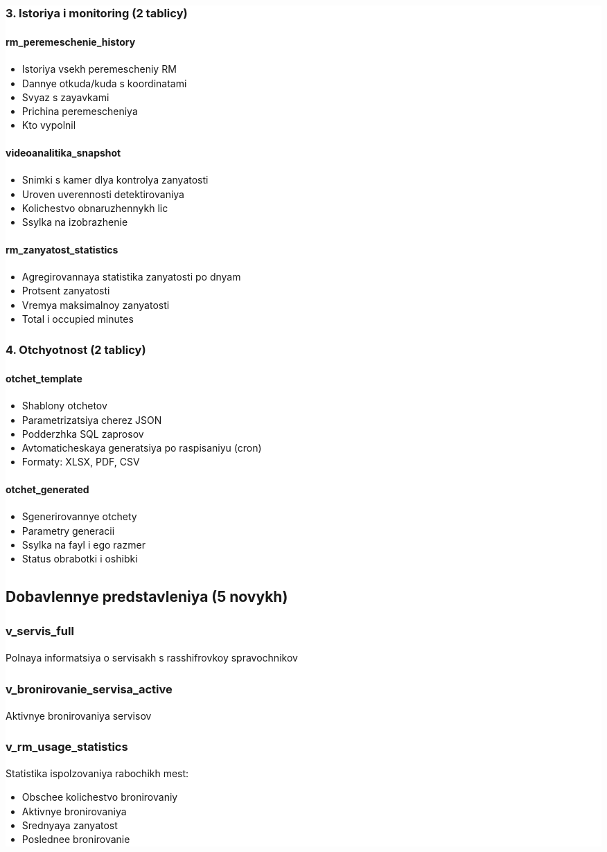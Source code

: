 ### 3. Istoriya i monitoring (2 tablicy)

#### rm_peremeschenie_history
- Istoriya vsekh peremescheniy RM
- Dannye otkuda/kuda s koordinatami
- Svyaz s zayavkami
- Prichina peremescheniya
- Kto vypolnil

#### videoanalitika_snapshot
- Snimki s kamer dlya kontrolya zanyatosti
- Uroven uverennosti detektirovaniya
- Kolichestvo obnaruzhennykh lic
- Ssylka na izobrazhenie

#### rm_zanyatost_statistics
- Agregirovannaya statistika zanyatosti po dnyam
- Protsent zanyatosti
- Vremya maksimalnoy zanyatosti
- Total i occupied minutes

### 4. Otchyotnost (2 tablicy)

#### otchet_template
- Shablony otchetov
- Parametrizatsiya cherez JSON
- Podderzhka SQL zaprosov
- Avtomaticheskaya generatsiya po raspisaniyu (cron)
- Formaty: XLSX, PDF, CSV

#### otchet_generated
- Sgenerirovannye otchety
- Parametry generacii
- Ssylka na fayl i ego razmer
- Status obrabotki i oshibki

## Dobavlennye predstavleniya (5 novykh)

### v_servis_full
Polnaya informatsiya o servisakh s rasshifrovkoy spravochnikov

### v_bronirovanie_servisa_active
Aktivnye bronirovaniya servisov

### v_rm_usage_statistics
Statistika ispolzovaniya rabochikh mest:
- Obschee kolichestvo bronirovaniy
- Aktivnye bronirovaniya
- Srednyaya zanyatost
- Poslednee bronirovanie
